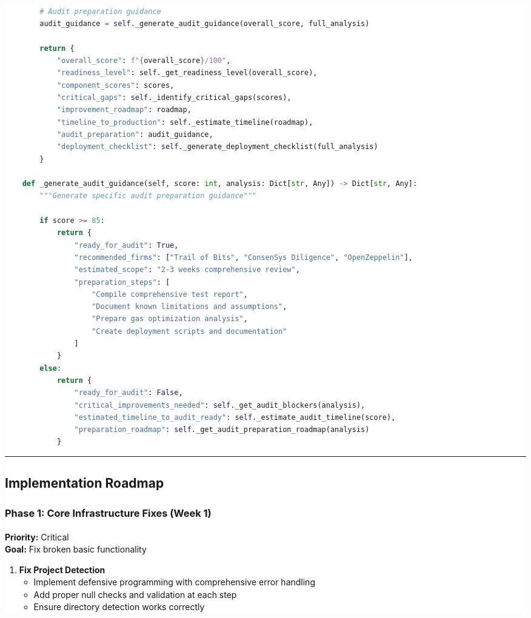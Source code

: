 ```python
        # Audit preparation guidance
        audit_guidance = self._generate_audit_guidance(overall_score, full_analysis)
        
        return {
            "overall_score": f"{overall_score}/100",
            "readiness_level": self._get_readiness_level(overall_score),
            "component_scores": scores,
            "critical_gaps": self._identify_critical_gaps(scores),
            "improvement_roadmap": roadmap,
            "timeline_to_production": self._estimate_timeline(roadmap),
            "audit_preparation": audit_guidance,
            "deployment_checklist": self._generate_deployment_checklist(full_analysis)
        }
    
    def _generate_audit_guidance(self, score: int, analysis: Dict[str, Any]) -> Dict[str, Any]:
        """Generate specific audit preparation guidance"""
        
        if score >= 85:
            return {
                "ready_for_audit": True,
                "recommended_firms": ["Trail of Bits", "ConsenSys Diligence", "OpenZeppelin"],
                "estimated_scope": "2-3 weeks comprehensive review",
                "preparation_steps": [
                    "Compile comprehensive test report",
                    "Document known limitations and assumptions", 
                    "Prepare gas optimization analysis",
                    "Create deployment scripts and documentation"
                ]
            }
        else:
            return {
                "ready_for_audit": False,
                "critical_improvements_needed": self._get_audit_blockers(analysis),
                "estimated_timeline_to_audit_ready": self._estimate_audit_timeline(score),
                "preparation_roadmap": self._get_audit_preparation_roadmap(analysis)
            }
```

---

## Implementation Roadmap

### Phase 1: Core Infrastructure Fixes (Week 1)
**Priority:** Critical  
**Goal:** Fix broken basic functionality

1. **Fix Project Detection**
   - Implement defensive programming with comprehensive error handling
   - Add proper null checks and validation at each step
   - Ensure directory detection works correctly
   
